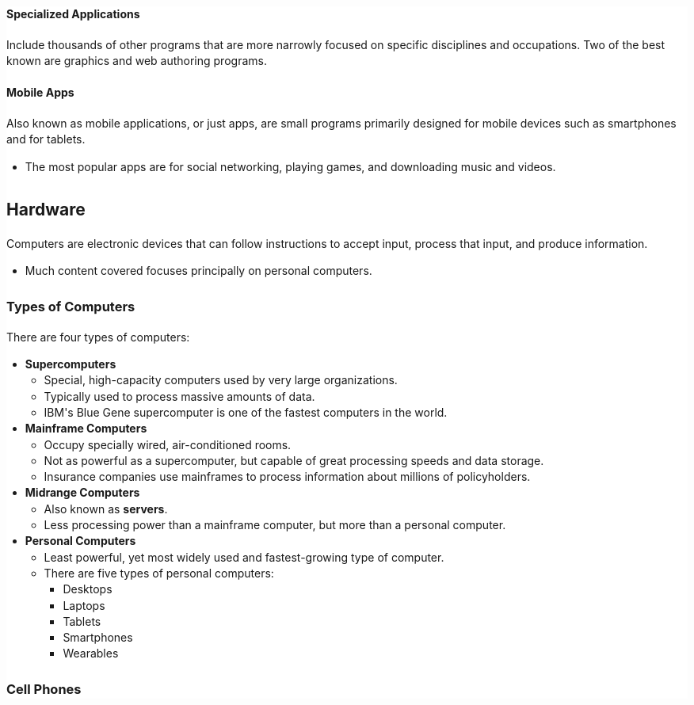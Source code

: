 #### Specialized Applications

Include thousands of other programs that are more narrowly focused on specific
disciplines and occupations. Two of the best known are graphics and web
authoring programs.

#### Mobile Apps

Also known as mobile applications, or just apps, are small programs primarily
designed for mobile devices such as smartphones and for tablets.

- The most popular apps are for social networking, playing games, and
  downloading music and videos.

## Hardware

Computers are electronic devices that can follow instructions to accept input,
process that input, and produce information.

- Much content covered focuses principally on personal computers.

### Types of Computers

There are four types of computers:

- **Supercomputers**
    - Special, high-capacity computers used by very large organizations.
    - Typically used to process massive amounts of data.
    - IBM's Blue Gene supercomputer is one of the fastest computers in the
      world.
- **Mainframe Computers**
    - Occupy specially wired, air-conditioned rooms.
    - Not as powerful as a supercomputer, but capable of great processing speeds
      and
      data storage.
    - Insurance companies use mainframes to process information about millions
      of
      policyholders.
- **Midrange Computers**
    - Also known as **servers**.
    - Less processing power than a mainframe computer, but more than a personal
      computer.
- **Personal Computers**
    - Least powerful, yet most widely used and fastest-growing type of computer.
    - There are five types of personal computers:
        - Desktops
        - Laptops
        - Tablets
        - Smartphones
        - Wearables

### Cell Phones
